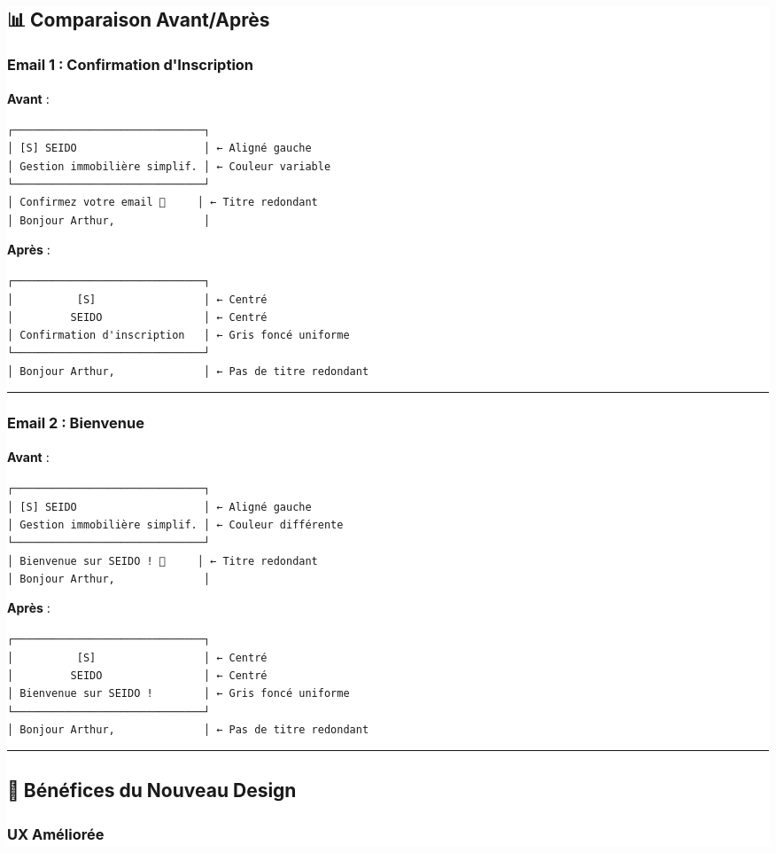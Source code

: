 
## 📊 Comparaison Avant/Après

### Email 1 : Confirmation d'Inscription

**Avant** :
```
┌──────────────────────────────┐
│ [S] SEIDO                    │ ← Aligné gauche
│ Gestion immobilière simplif. │ ← Couleur variable
└──────────────────────────────┘
│ Confirmez votre email 📧     │ ← Titre redondant
│ Bonjour Arthur,              │
```

**Après** :
```
┌──────────────────────────────┐
│          [S]                 │ ← Centré
│         SEIDO                │ ← Centré
│ Confirmation d'inscription   │ ← Gris foncé uniforme
└──────────────────────────────┘
│ Bonjour Arthur,              │ ← Pas de titre redondant
```

---

### Email 2 : Bienvenue

**Avant** :
```
┌──────────────────────────────┐
│ [S] SEIDO                    │ ← Aligné gauche
│ Gestion immobilière simplif. │ ← Couleur différente
└──────────────────────────────┘
│ Bienvenue sur SEIDO ! 🎉     │ ← Titre redondant
│ Bonjour Arthur,              │
```

**Après** :
```
┌──────────────────────────────┐
│          [S]                 │ ← Centré
│         SEIDO                │ ← Centré
│ Bienvenue sur SEIDO !        │ ← Gris foncé uniforme
└──────────────────────────────┘
│ Bonjour Arthur,              │ ← Pas de titre redondant
```

---

## 🎯 Bénéfices du Nouveau Design

### UX Améliorée
